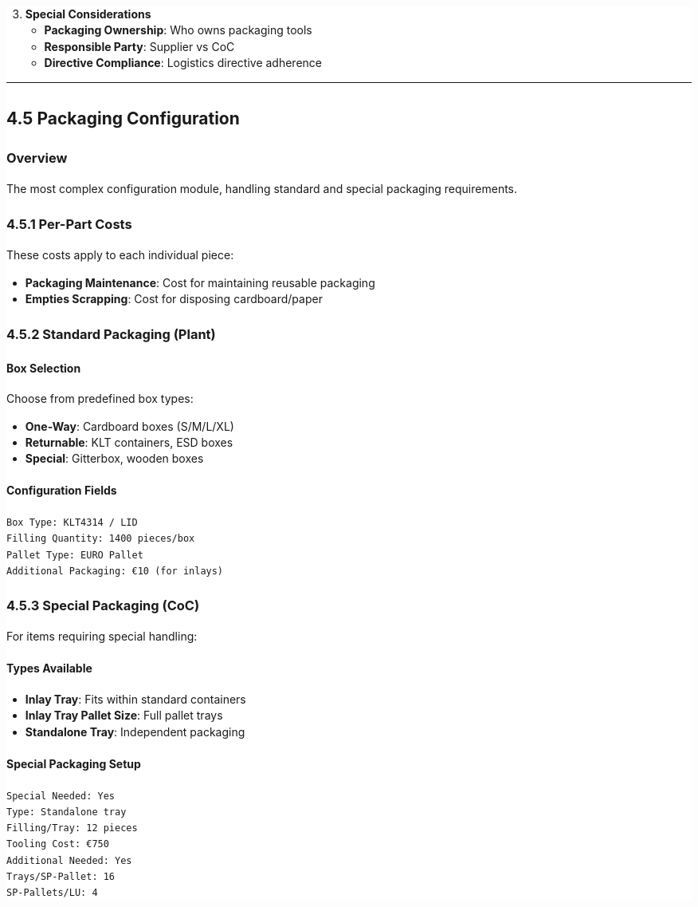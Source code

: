3. **Special Considerations**
   - **Packaging Ownership**: Who owns packaging tools
   - **Responsible Party**: Supplier vs CoC
   - **Directive Compliance**: Logistics directive adherence

---

## 4.5 Packaging Configuration

### Overview
The most complex configuration module, handling standard and special packaging requirements.

### 4.5.1 Per-Part Costs

These costs apply to each individual piece:

- **Packaging Maintenance**: Cost for maintaining reusable packaging
- **Empties Scrapping**: Cost for disposing cardboard/paper

### 4.5.2 Standard Packaging (Plant)

#### Box Selection
Choose from predefined box types:
- **One-Way**: Cardboard boxes (S/M/L/XL)
- **Returnable**: KLT containers, ESD boxes
- **Special**: Gitterbox, wooden boxes

#### Configuration Fields
```
Box Type: KLT4314 / LID
Filling Quantity: 1400 pieces/box
Pallet Type: EURO Pallet
Additional Packaging: €10 (for inlays)
```

### 4.5.3 Special Packaging (CoC)

For items requiring special handling:

#### Types Available
- **Inlay Tray**: Fits within standard containers
- **Inlay Tray Pallet Size**: Full pallet trays
- **Standalone Tray**: Independent packaging

#### Special Packaging Setup
```
Special Needed: Yes
Type: Standalone tray
Filling/Tray: 12 pieces
Tooling Cost: €750
Additional Needed: Yes
Trays/SP-Pallet: 16
SP-Pallets/LU: 4
```

